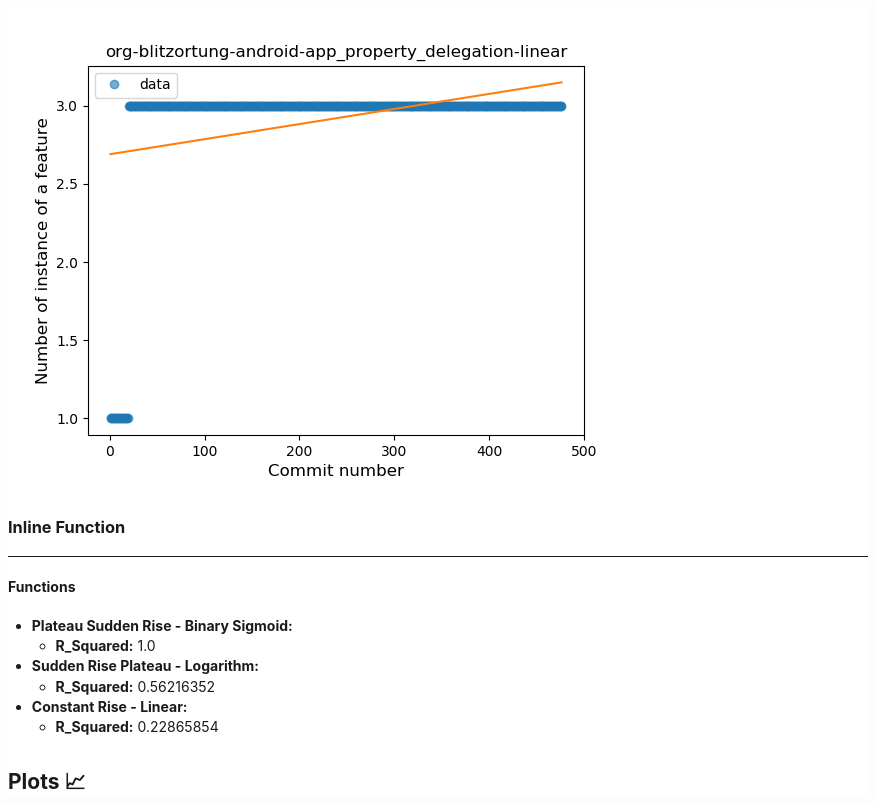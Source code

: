 ![org-blitzortung-android-app T1](../plots/org-blitzortung-android-app_property_delegation_T1.png)
### <a name="inline_func">Inline Function</a>
----
#### Functions
* **Plateau Sudden Rise - Binary Sigmoid:** ![equation](http://latex.codecogs.com/svg.latex?%5Cfrac%7B3.0%7D%7B1%20&plus;%20%5Cepsilon%5E%28-51.322762%28x%20-34.496913%29%29%7D%20&plus;%201.0)
    * **R_Squared:** 1.0
* **Sudden Rise Plateau - Logarithm:** ![equation](http://latex.codecogs.com/svg.latex?0.999976%5Clog_%7B4.776454%7D%28x%29%20&plus;%200.538233)
    * **R_Squared:** 0.56216352
* **Constant Rise - Linear:** ![equation](http://latex.codecogs.com/svg.latex?0.003354x%20&plus;%203.062958)
    * **R_Squared:** 0.22865854

**Plots** :chart_with_upwards_trend:
-----
